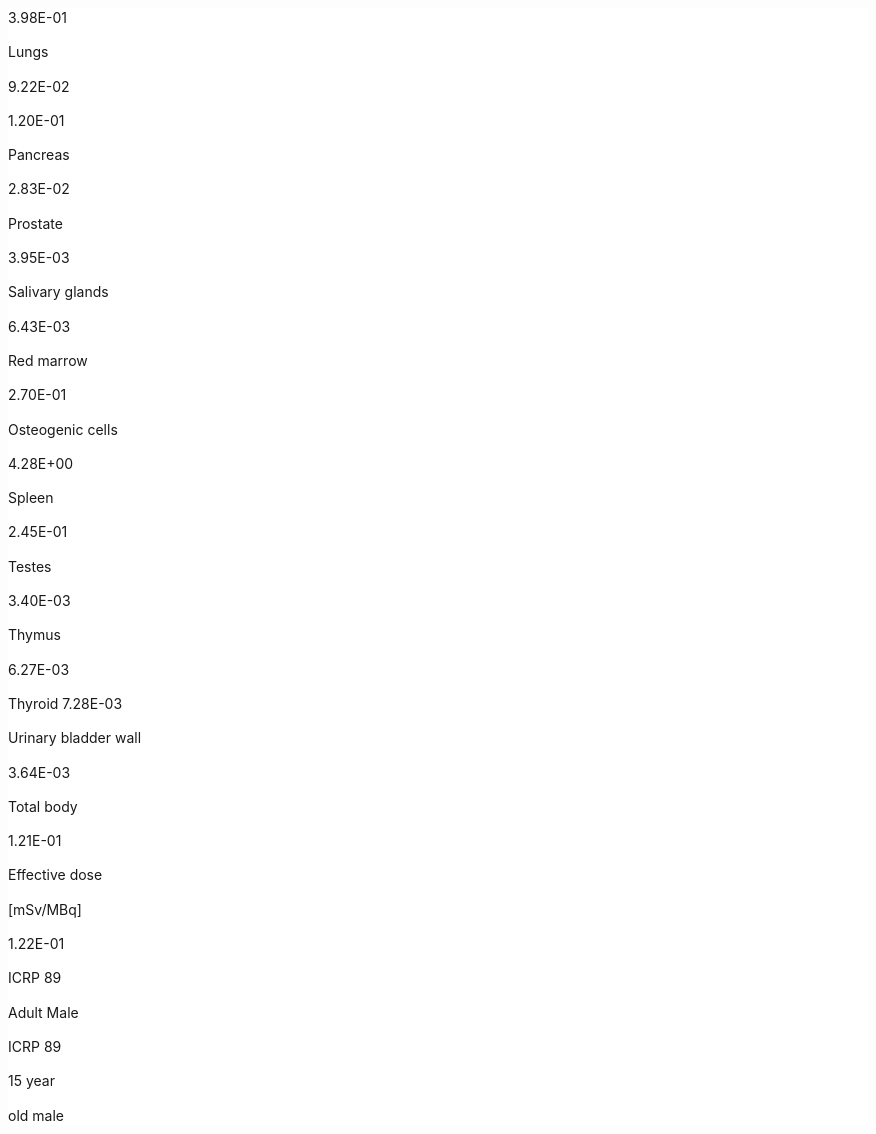 3.98E-01

Lungs

9.22E-02

1.20E-01

Pancreas

2.83E-02

Prostate

3.95E-03

Salivary glands

6.43E-03

Red marrow

2.70E-01

Osteogenic cells

4.28E+00

Spleen

2.45E-01

Testes

3.40E-03

Thymus

6.27E-03

Thyroid 7.28E-03

Urinary bladder wall

3.64E-03

Total body

1.21E-01

Effective dose

[mSv/MBq]

1.22E-01

ICRP 89

Adult Male

ICRP 89

15 year

old male
